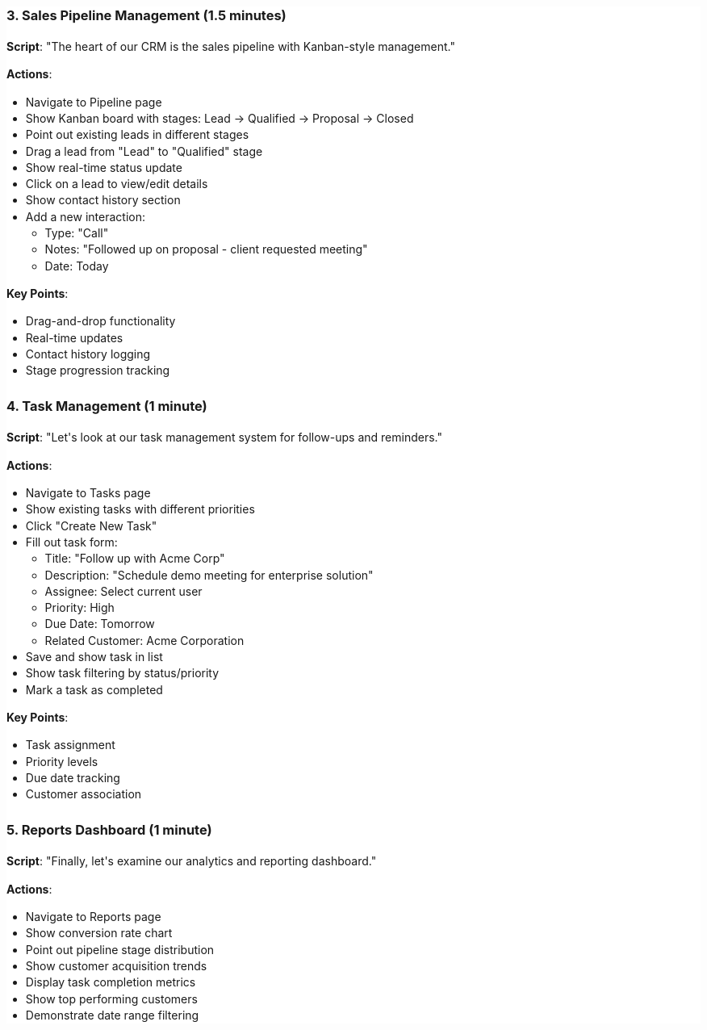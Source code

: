 ### 3. Sales Pipeline Management (1.5 minutes)
**Script**: "The heart of our CRM is the sales pipeline with Kanban-style management."

**Actions**:
- Navigate to Pipeline page
- Show Kanban board with stages: Lead → Qualified → Proposal → Closed
- Point out existing leads in different stages
- Drag a lead from "Lead" to "Qualified" stage
- Show real-time status update
- Click on a lead to view/edit details
- Show contact history section
- Add a new interaction:
  - Type: "Call"
  - Notes: "Followed up on proposal - client requested meeting"
  - Date: Today

**Key Points**:
- Drag-and-drop functionality
- Real-time updates
- Contact history logging
- Stage progression tracking

### 4. Task Management (1 minute)
**Script**: "Let's look at our task management system for follow-ups and reminders."

**Actions**:
- Navigate to Tasks page
- Show existing tasks with different priorities
- Click "Create New Task"
- Fill out task form:
  - Title: "Follow up with Acme Corp"
  - Description: "Schedule demo meeting for enterprise solution"
  - Assignee: Select current user
  - Priority: High
  - Due Date: Tomorrow
  - Related Customer: Acme Corporation
- Save and show task in list
- Show task filtering by status/priority
- Mark a task as completed

**Key Points**:
- Task assignment
- Priority levels
- Due date tracking
- Customer association

### 5. Reports Dashboard (1 minute)
**Script**: "Finally, let's examine our analytics and reporting dashboard."

**Actions**:
- Navigate to Reports page
- Show conversion rate chart
- Point out pipeline stage distribution
- Show customer acquisition trends
- Display task completion metrics
- Show top performing customers
- Demonstrate date range filtering
